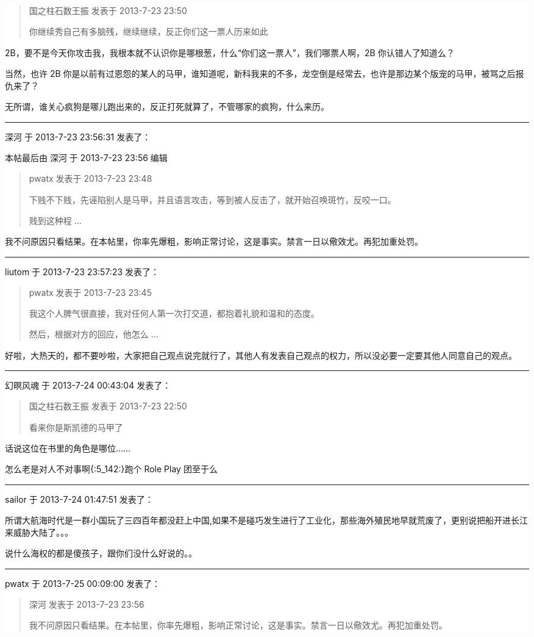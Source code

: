 > 国之柱石数王振 发表于 2013-7-23 23:50
>
> 你继续秀自己有多脑残，继续继续，反正你们这一票人历来如此

2B，要不是今天你攻击我，我根本就不认识你是哪根葱，什么“你们这一票人”，我们哪票人啊，2B 你认错人了知道么？

当然，也许 2B 你是以前有过恩怨的某人的马甲，谁知道呢，新科我来的不多，龙空倒是经常去，也许是那边某个版宠的马甲，被骂之后报仇来了？

无所谓，谁关心疯狗是哪儿跑出来的，反正打死就算了，不管哪家的疯狗，什么来历。

---

深河 于 2013-7-23 23:56:31 发表了：

本帖最后由 深河 于 2013-7-23 23:56 编辑

> pwatx 发表于 2013-7-23 23:48
>
> 下贱不下贱，先诬陷别人是马甲，并且语言攻击，等到被人反击了，就开始召唤斑竹，反咬一口。
>
> 贱到这种程 ...

我不问原因只看结果。在本帖里，你率先爆粗，影响正常讨论，这是事实。禁言一日以儆效尤。再犯加重处罚。

---

liutom 于 2013-7-23 23:57:23 发表了：

> pwatx 发表于 2013-7-23 23:45
>
> 我这个人脾气很直接，我对任何人第一次打交道，都抱着礼貌和温和的态度。
>
> 然后，根据对方的回应，他怎么 ...

好啦，大热天的，都不要吵啦，大家把自己观点说完就行了，其他人有发表自己观点的权力，所以没必要一定要其他人同意自己的观点。

---

幻暝风魂 于 2013-7-24 00:43:04 发表了：

> 国之柱石数王振 发表于 2013-7-23 22:50
>
> 看来你是斯凯德的马甲了

话说这位在书里的角色是哪位……

怎么老是对人不对事啊{:5_142:}跑个 Role Play 团至于么

---

sailor 于 2013-7-24 01:47:51 发表了：

所谓大航海时代是一群小国玩了三四百年都没赶上中国,如果不是碰巧发生进行了工业化，那些海外殖民地早就荒废了，更别说把船开进长江来威胁大陆了。。。

说什么海权的都是傻孩子，跟你们没什么好说的。。

---

pwatx 于 2013-7-25 00:09:00 发表了：

> 深河 发表于 2013-7-23 23:56
>
> 我不问原因只看结果。在本帖里，你率先爆粗，影响正常讨论，这是事实。禁言一日以儆效尤。再犯加重处罚。
